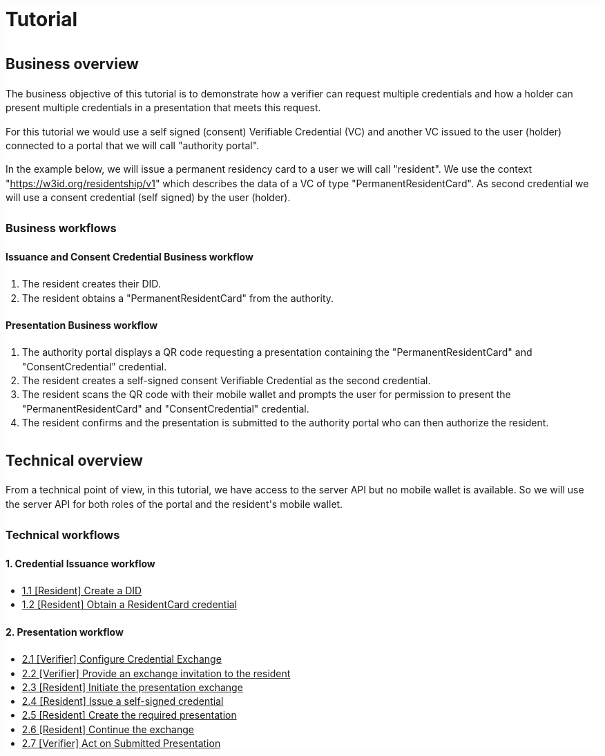 

# Tutorial

## Business overview
The business objective of this tutorial is to demonstrate how a verifier can request multiple credentials and how a holder can present multiple credentials in a presentation that meets this request. 

For this tutorial we would use a self signed (consent) Verifiable Credential (VC) and another VC issued to the user (holder) connected to a portal that we will call "authority portal".

In the example below, we will issue a permanent residency card to a user we will call "resident". We use the context "https://w3id.org/residentship/v1" which describes the data of a VC of type "PermanentResidentCard". As second credential we will use a consent credential (self signed) by the user (holder).

### Business workflows

#### Issuance and Consent Credential Business workflow
1. The resident creates their DID.
2. The resident obtains a "PermanentResidentCard" from the authority.

#### Presentation Business workflow
1. The authority portal displays a QR code requesting a presentation containing the "PermanentResidentCard" and "ConsentCredential" credential.
2. The resident creates a self-signed consent Verifiable Credential as the second credential.
3. The resident scans the QR code with their mobile wallet and prompts the user for permission to present the "PermanentResidentCard" and "ConsentCredential" credential.
4. The resident confirms and the presentation is submitted to the authority portal who can then authorize the resident.

## Technical overview
From a technical point of view, in this tutorial, we have access to the server API but no mobile wallet is available. So we will use the server API for both roles of the portal and the resident's mobile wallet.

### Technical workflows

#### 1. Credential Issuance workflow
- [1.1 [Resident] Create a DID](#11-resident-create-a-did)
- [1.2 [Resident] Obtain a ResidentCard credential](#12-obtain-permanentresidentcard-credential)

#### 2. Presentation workflow
- [2.1  [Verifier] Configure Credential Exchange](#21-verifier-configure-credential-exchange)
- [2.2  [Verifier] Provide an exchange invitation to the resident](#22-verifier-provide-an-exchange-invitation-to-the-resident)
- [2.3  [Resident] Initiate the presentation exchange](#23-resident-initiate-the-presentation-exchange)
- [2.4  [Resident] Issue a self-signed credential](#24-resident-issue-a-self-signed-credential)
- [2.5  [Resident] Create the required presentation](#24-resident-create-the-required-presentation)
- [2.6  [Resident] Continue the exchange](#25-resident-continue-the-exchange)
- [2.7  [Verifier] Act on Submitted Presentation](#26-verifier-act-on-submitted-presentation)
